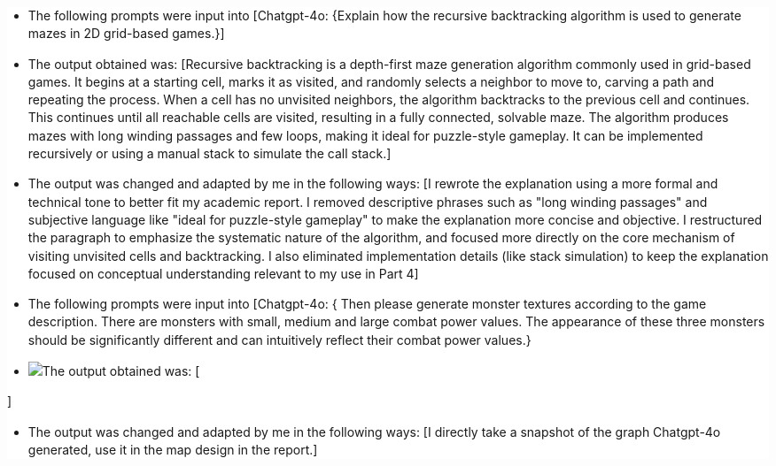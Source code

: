 
+ The following prompts were input into [Chatgpt-4o: {Explain how the recursive backtracking algorithm is used to generate mazes in 2D grid-based games.}] 
+ The output obtained was: [Recursive backtracking is a depth-first maze generation algorithm commonly used in grid-based games. It begins at a starting cell, marks it as visited, and randomly selects a neighbor to move to, carving a path and repeating the process. When a cell has no unvisited neighbors, the algorithm backtracks to the previous cell and continues. This continues until all reachable cells are visited, resulting in a fully connected, solvable maze. The algorithm produces mazes with long winding passages and few loops, making it ideal for puzzle-style gameplay. It can be implemented recursively or using a manual stack to simulate the call stack.]
+ The output was changed and adapted by me in the following ways: [I rewrote the explanation using a more formal and technical tone to better fit my academic report. I removed descriptive phrases such as "long winding passages" and subjective language like "ideal for puzzle-style gameplay" to make the explanation more concise and objective. I restructured the paragraph to emphasize the systematic nature of the algorithm, and focused more directly on the core mechanism of visiting unvisited cells and backtracking. I also eliminated implementation details (like stack simulation) to keep the explanation focused on conceptual understanding relevant to my use in Part 4]



+ The following prompts were input into [Chatgpt-4o: { Then please generate monster textures according to the game description. There are monsters with small, medium and large combat power values. The appearance of these three monsters should be significantly different and can intuitively reflect their combat power values.}
+ ![](https://cdn.nlark.com/yuque/0/2025/png/38635443/1748683825660-06317792-cbf0-49d8-801d-816cd31d2091.png)The output obtained was: [ 











]

+ The output was changed and adapted by me in the following ways: [I directly take a snapshot of the graph Chatgpt-4o generated, use it in the map design in the report.]



